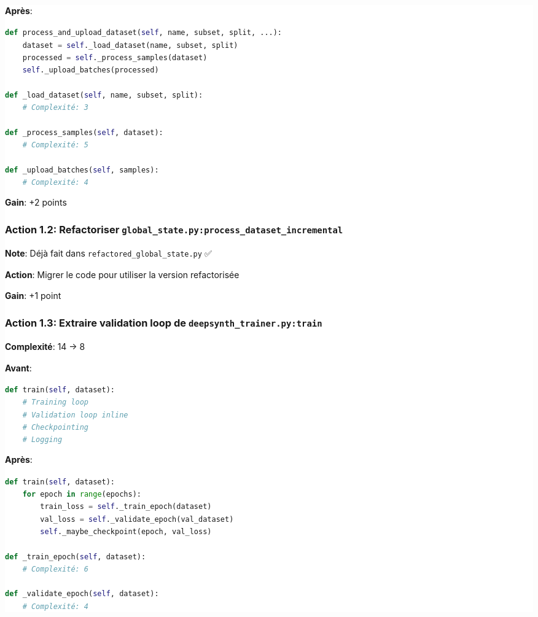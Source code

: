 **Après**:
```python
def process_and_upload_dataset(self, name, subset, split, ...):
    dataset = self._load_dataset(name, subset, split)
    processed = self._process_samples(dataset)
    self._upload_batches(processed)

def _load_dataset(self, name, subset, split):
    # Complexité: 3

def _process_samples(self, dataset):
    # Complexité: 5

def _upload_batches(self, samples):
    # Complexité: 4
```

**Gain**: +2 points

### Action 1.2: Refactoriser `global_state.py:process_dataset_incremental`

**Note**: Déjà fait dans `refactored_global_state.py` ✅

**Action**: Migrer le code pour utiliser la version refactorisée

**Gain**: +1 point

### Action 1.3: Extraire validation loop de `deepsynth_trainer.py:train`

**Complexité**: 14 → 8

**Avant**:
```python
def train(self, dataset):
    # Training loop
    # Validation loop inline
    # Checkpointing
    # Logging
```

**Après**:
```python
def train(self, dataset):
    for epoch in range(epochs):
        train_loss = self._train_epoch(dataset)
        val_loss = self._validate_epoch(val_dataset)
        self._maybe_checkpoint(epoch, val_loss)

def _train_epoch(self, dataset):
    # Complexité: 6

def _validate_epoch(self, dataset):
    # Complexité: 4
```
